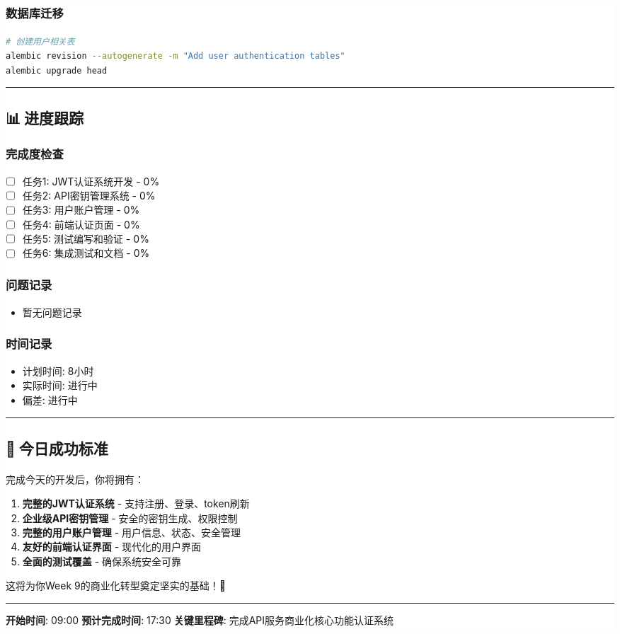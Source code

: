 ### 数据库迁移
```bash
# 创建用户相关表
alembic revision --autogenerate -m "Add user authentication tables"
alembic upgrade head
```

---

## 📊 进度跟踪

### 完成度检查
- [ ] 任务1: JWT认证系统开发 - 0%
- [ ] 任务2: API密钥管理系统 - 0%
- [ ] 任务3: 用户账户管理 - 0%
- [ ] 任务4: 前端认证页面 - 0%
- [ ] 任务5: 测试编写和验证 - 0%
- [ ] 任务6: 集成测试和文档 - 0%

### 问题记录
- 暂无问题记录

### 时间记录
- 计划时间: 8小时
- 实际时间: 进行中
- 偏差: 进行中

---

## 🎯 今日成功标准

完成今天的开发后，你将拥有：
1. **完整的JWT认证系统** - 支持注册、登录、token刷新
2. **企业级API密钥管理** - 安全的密钥生成、权限控制
3. **完整的用户账户管理** - 用户信息、状态、安全管理
4. **友好的前端认证界面** - 现代化的用户界面
5. **全面的测试覆盖** - 确保系统安全可靠

这将为你Week 9的商业化转型奠定坚实的基础！🚀

---

**开始时间**: 09:00
**预计完成时间**: 17:30
**关键里程碑**: 完成API服务商业化核心功能认证系统